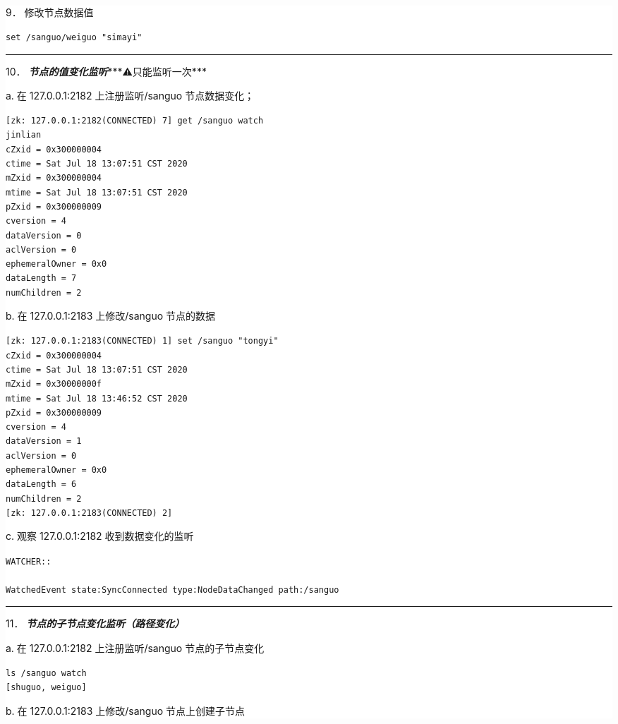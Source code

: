 9． 修改节点数据值

	set /sanguo/weiguo "simayi"

---

10． ***节点的值变化监听******⚠️只能监听一次***


a. 在 127.0.0.1:2182 上注册监听/sanguo 节点数据变化；

	[zk: 127.0.0.1:2182(CONNECTED) 7] get /sanguo watch
	jinlian
	cZxid = 0x300000004
	ctime = Sat Jul 18 13:07:51 CST 2020
	mZxid = 0x300000004
	mtime = Sat Jul 18 13:07:51 CST 2020
	pZxid = 0x300000009
	cversion = 4
	dataVersion = 0
	aclVersion = 0
	ephemeralOwner = 0x0
	dataLength = 7
	numChildren = 2

b. 在 127.0.0.1:2183 上修改/sanguo 节点的数据

	[zk: 127.0.0.1:2183(CONNECTED) 1] set /sanguo "tongyi"
	cZxid = 0x300000004
	ctime = Sat Jul 18 13:07:51 CST 2020
	mZxid = 0x30000000f
	mtime = Sat Jul 18 13:46:52 CST 2020
	pZxid = 0x300000009
	cversion = 4
	dataVersion = 1
	aclVersion = 0
	ephemeralOwner = 0x0
	dataLength = 6
	numChildren = 2
	[zk: 127.0.0.1:2183(CONNECTED) 2]

c. 观察 127.0.0.1:2182 收到数据变化的监听

	WATCHER::
	
	WatchedEvent state:SyncConnected type:NodeDataChanged path:/sanguo

---

11． ***节点的子节点变化监听（路径变化）***

a. 在 127.0.0.1:2182 上注册监听/sanguo 节点的子节点变化

	ls /sanguo watch
	[shuguo, weiguo]

b. 在 127.0.0.1:2183 上修改/sanguo 节点上创建子节点
